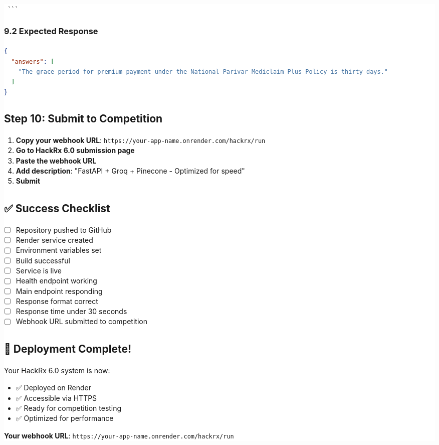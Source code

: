      ```

### 9.2 Expected Response
```json
{
  "answers": [
    "The grace period for premium payment under the National Parivar Mediclaim Plus Policy is thirty days."
  ]
}
```

## Step 10: Submit to Competition

1. **Copy your webhook URL**: `https://your-app-name.onrender.com/hackrx/run`
2. **Go to HackRx 6.0 submission page**
3. **Paste the webhook URL**
4. **Add description**: "FastAPI + Groq + Pinecone - Optimized for speed"
5. **Submit**

## ✅ Success Checklist

- [ ] Repository pushed to GitHub
- [ ] Render service created
- [ ] Environment variables set
- [ ] Build successful
- [ ] Service is live
- [ ] Health endpoint working
- [ ] Main endpoint responding
- [ ] Response format correct
- [ ] Response time under 30 seconds
- [ ] Webhook URL submitted to competition

## 🎉 Deployment Complete!

Your HackRx 6.0 system is now:
- ✅ Deployed on Render
- ✅ Accessible via HTTPS
- ✅ Ready for competition testing
- ✅ Optimized for performance

**Your webhook URL**: `https://your-app-name.onrender.com/hackrx/run` 